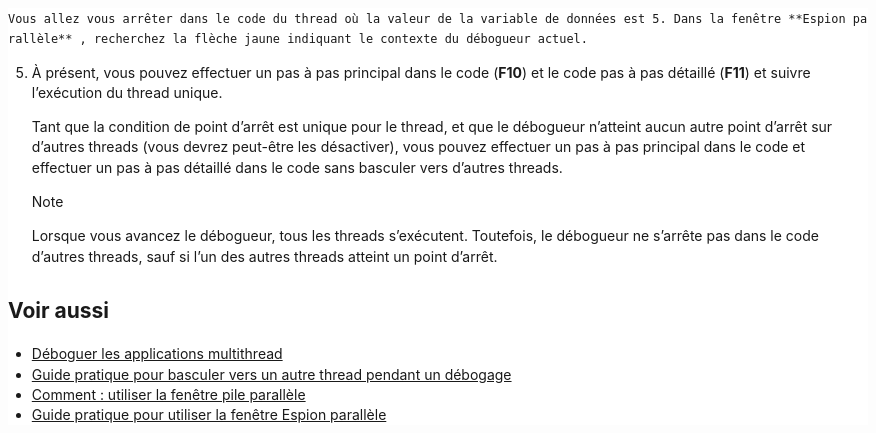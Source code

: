     Vous allez vous arrêter dans le code du thread où la valeur de la variable de données est 5. Dans la fenêtre **Espion parallèle** , recherchez la flèche jaune indiquant le contexte du débogueur actuel.

5. À présent, vous pouvez effectuer un pas à pas principal dans le code (**F10**) et le code pas à pas détaillé (**F11**) et suivre l’exécution du thread unique.

    Tant que la condition de point d’arrêt est unique pour le thread, et que le débogueur n’atteint aucun autre point d’arrêt sur d’autres threads (vous devrez peut-être les désactiver), vous pouvez effectuer un pas à pas principal dans le code et effectuer un pas à pas détaillé dans le code sans basculer vers d’autres threads.

    > [!NOTE]
    > Lorsque vous avancez le débogueur, tous les threads s’exécutent. Toutefois, le débogueur ne s’arrête pas dans le code d’autres threads, sauf si l’un des autres threads atteint un point d’arrêt.

## <a name="see-also"></a>Voir aussi

- [Déboguer les applications multithread](../debugger/debug-multithreaded-applications-in-visual-studio.md)
- [Guide pratique pour basculer vers un autre thread pendant un débogage](../debugger/how-to-switch-to-another-thread-while-debugging.md)
- [Comment : utiliser la fenêtre pile parallèle](../debugger/using-the-parallel-stacks-window.md)
- [Guide pratique pour utiliser la fenêtre Espion parallèle](../debugger/how-to-use-the-parallel-watch-window.md)